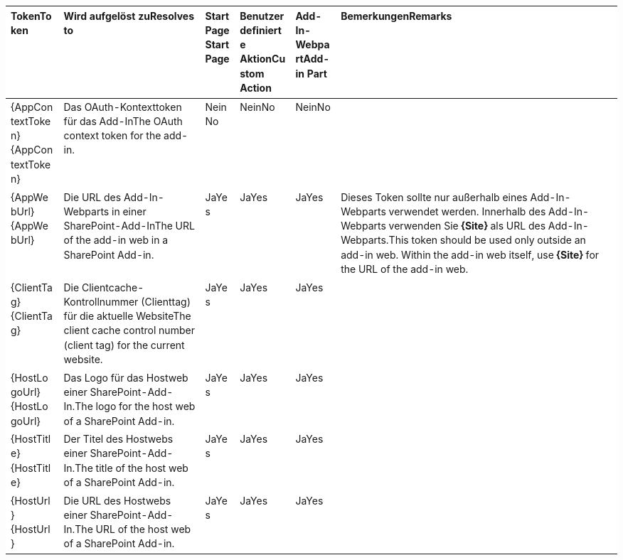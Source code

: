 |<span data-ttu-id="f24dd-174">**Token**</span><span class="sxs-lookup"><span data-stu-id="f24dd-174">**Token**</span></span>|<span data-ttu-id="f24dd-175">**Wird aufgelöst zu**</span><span class="sxs-lookup"><span data-stu-id="f24dd-175">**Resolves to**</span></span>|<span data-ttu-id="f24dd-176">**StartPage**</span><span class="sxs-lookup"><span data-stu-id="f24dd-176">**StartPage**</span></span>|<span data-ttu-id="f24dd-177">**Benutzerdefinierte Aktion**</span><span class="sxs-lookup"><span data-stu-id="f24dd-177">**Custom Action**</span></span>|<span data-ttu-id="f24dd-178">**Add-In-Webpart**</span><span class="sxs-lookup"><span data-stu-id="f24dd-178">**Add-in Part**</span></span>|<span data-ttu-id="f24dd-179">**Bemerkungen**</span><span class="sxs-lookup"><span data-stu-id="f24dd-179">**Remarks**</span></span>|
|:-----|:-----|:-----|:-----|:-----|:-----|
|<span data-ttu-id="f24dd-180">{AppContextToken}</span><span class="sxs-lookup"><span data-stu-id="f24dd-180">{AppContextToken}</span></span>|<span data-ttu-id="f24dd-181">Das OAuth-Kontexttoken für das Add-In</span><span class="sxs-lookup"><span data-stu-id="f24dd-181">The OAuth context token for the add-in.</span></span>|<span data-ttu-id="f24dd-182">Nein</span><span class="sxs-lookup"><span data-stu-id="f24dd-182">No</span></span>|<span data-ttu-id="f24dd-183">Nein</span><span class="sxs-lookup"><span data-stu-id="f24dd-183">No</span></span>|<span data-ttu-id="f24dd-184">Nein</span><span class="sxs-lookup"><span data-stu-id="f24dd-184">No</span></span>||
|<span data-ttu-id="f24dd-185">{AppWebUrl}</span><span class="sxs-lookup"><span data-stu-id="f24dd-185">{AppWebUrl}</span></span>|<span data-ttu-id="f24dd-186">Die URL des Add-In-Webparts in einer SharePoint-Add-In</span><span class="sxs-lookup"><span data-stu-id="f24dd-186">The URL of the add-in web in a SharePoint Add-in.</span></span>|<span data-ttu-id="f24dd-187">Ja</span><span class="sxs-lookup"><span data-stu-id="f24dd-187">Yes</span></span>|<span data-ttu-id="f24dd-188">Ja</span><span class="sxs-lookup"><span data-stu-id="f24dd-188">Yes</span></span>|<span data-ttu-id="f24dd-189">Ja</span><span class="sxs-lookup"><span data-stu-id="f24dd-189">Yes</span></span>|<span data-ttu-id="f24dd-p108">Dieses Token sollte nur außerhalb eines Add-In-Webparts verwendet werden. Innerhalb des Add-In-Webparts verwenden Sie **{Site}** als URL des Add-In-Webparts.</span><span class="sxs-lookup"><span data-stu-id="f24dd-p108">This token should be used only outside an add-in web. Within the add-in web itself, use  **{Site}** for the URL of the add-in web.</span></span>|
|<span data-ttu-id="f24dd-192">{ClientTag}</span><span class="sxs-lookup"><span data-stu-id="f24dd-192">{ClientTag}</span></span>|<span data-ttu-id="f24dd-193">Die Clientcache-Kontrollnummer (Clienttag) für die aktuelle Website</span><span class="sxs-lookup"><span data-stu-id="f24dd-193">The client cache control number (client tag) for the current website.</span></span>|<span data-ttu-id="f24dd-194">Ja</span><span class="sxs-lookup"><span data-stu-id="f24dd-194">Yes</span></span>|<span data-ttu-id="f24dd-195">Ja</span><span class="sxs-lookup"><span data-stu-id="f24dd-195">Yes</span></span>|<span data-ttu-id="f24dd-196">Ja</span><span class="sxs-lookup"><span data-stu-id="f24dd-196">Yes</span></span>||
|<span data-ttu-id="f24dd-197">{HostLogoUrl}</span><span class="sxs-lookup"><span data-stu-id="f24dd-197">{HostLogoUrl}</span></span>|<span data-ttu-id="f24dd-198">Das Logo für das Hostweb einer SharePoint-Add-In.</span><span class="sxs-lookup"><span data-stu-id="f24dd-198">The logo for the host web of a SharePoint Add-in.</span></span>|<span data-ttu-id="f24dd-199">Ja</span><span class="sxs-lookup"><span data-stu-id="f24dd-199">Yes</span></span>|<span data-ttu-id="f24dd-200">Ja</span><span class="sxs-lookup"><span data-stu-id="f24dd-200">Yes</span></span>|<span data-ttu-id="f24dd-201">Ja</span><span class="sxs-lookup"><span data-stu-id="f24dd-201">Yes</span></span>||
|<span data-ttu-id="f24dd-202">{HostTitle}</span><span class="sxs-lookup"><span data-stu-id="f24dd-202">{HostTitle}</span></span>|<span data-ttu-id="f24dd-203">Der Titel des Hostwebs einer SharePoint-Add-In.</span><span class="sxs-lookup"><span data-stu-id="f24dd-203">The title of the host web of a SharePoint Add-in.</span></span>|<span data-ttu-id="f24dd-204">Ja</span><span class="sxs-lookup"><span data-stu-id="f24dd-204">Yes</span></span>|<span data-ttu-id="f24dd-205">Ja</span><span class="sxs-lookup"><span data-stu-id="f24dd-205">Yes</span></span>|<span data-ttu-id="f24dd-206">Ja</span><span class="sxs-lookup"><span data-stu-id="f24dd-206">Yes</span></span>||
|<span data-ttu-id="f24dd-207">{HostUrl}</span><span class="sxs-lookup"><span data-stu-id="f24dd-207">{HostUrl}</span></span>|<span data-ttu-id="f24dd-208">Die URL des Hostwebs einer SharePoint-Add-In.</span><span class="sxs-lookup"><span data-stu-id="f24dd-208">The URL of the host web of a SharePoint Add-in.</span></span>|<span data-ttu-id="f24dd-209">Ja</span><span class="sxs-lookup"><span data-stu-id="f24dd-209">Yes</span></span>|<span data-ttu-id="f24dd-210">Ja</span><span class="sxs-lookup"><span data-stu-id="f24dd-210">Yes</span></span>|<span data-ttu-id="f24dd-211">Ja</span><span class="sxs-lookup"><span data-stu-id="f24dd-211">Yes</span></span>||